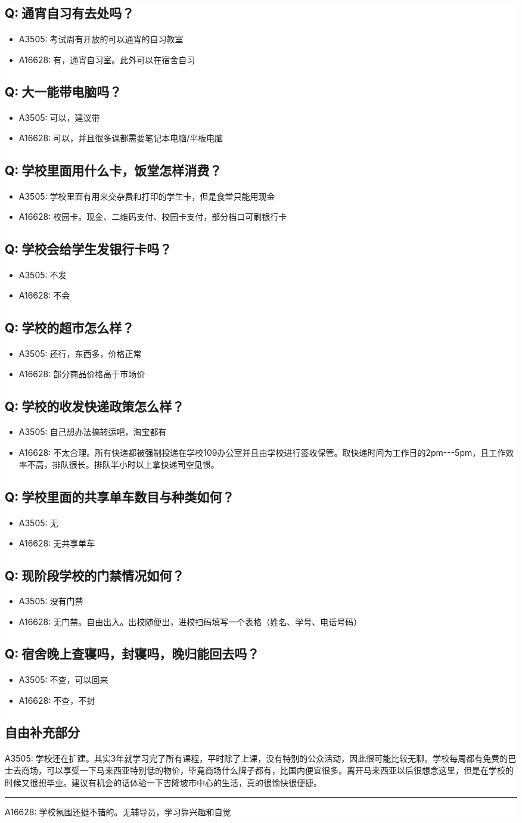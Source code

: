 ## Q: 通宵自习有去处吗？

- A3505: 考试周有开放的可以通宵的自习教室

- A16628: 有，通宵自习室。此外可以在宿舍自习

## Q: 大一能带电脑吗？

- A3505: 可以，建议带

- A16628: 可以，并且很多课都需要笔记本电脑/平板电脑

## Q: 学校里面用什么卡，饭堂怎样消费？

- A3505: 学校里面有用来交杂费和打印的学生卡，但是食堂只能用现金

- A16628: 校园卡。现金、二维码支付、校园卡支付，部分档口可刷银行卡

## Q: 学校会给学生发银行卡吗？

- A3505: 不发

- A16628: 不会

## Q: 学校的超市怎么样？

- A3505: 还行，东西多，价格正常

- A16628: 部分商品价格高于市场价

## Q: 学校的收发快递政策怎么样？

- A3505: 自己想办法搞转运吧，淘宝都有

- A16628: 不太合理。所有快递都被强制投递在学校109办公室并且由学校进行签收保管。取快递时间为工作日的2pm---5pm，且工作效率不高，排队很长。排队半小时以上拿快递司空见惯。

## Q: 学校里面的共享单车数目与种类如何？

- A3505: 无

- A16628: 无共享单车

## Q: 现阶段学校的门禁情况如何？

- A3505: 没有门禁

- A16628: 无门禁。自由出入。出校随便出，进校扫码填写一个表格（姓名、学号、电话号码）

## Q: 宿舍晚上查寝吗，封寝吗，晚归能回去吗？

- A3505: 不查，可以回来

- A16628: 不查，不封

## 自由补充部分

A3505: 学校还在扩建。其实3年就学习完了所有课程，平时除了上课，没有特别的公众活动，因此很可能比较无聊。学校每周都有免费的巴士去商场，可以享受一下马来西亚特别低的物价，毕竟商场什么牌子都有，比国内便宜很多。离开马来西亚以后很想念这里，但是在学校的时候又很想毕业。建议有机会的话体验一下吉隆坡市中心的生活，真的很愉快很便捷。

***

A16628: 学校氛围还挺不错的。无辅导员，学习靠兴趣和自觉